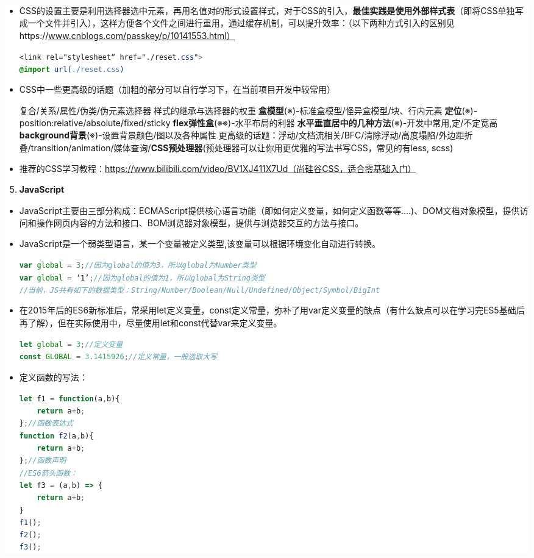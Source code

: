 - CSS的设置主要是利用选择器选中元素，再用名值对的形式设置样式，对于CSS的引入，**最佳实践是使用外部样式表**（即将CSS单独写成一个文件并引入），这样方便各个文件之间进行重用，通过缓存机制，可以提升效率：（以下两种方式引入的区别见https://www.cnblogs.com/passkey/p/10141553.html）

  ```CSS
  <link rel="stylesheet“ href="./reset.css">
  @import url(./reset.css)
  ```

- CSS中一些更高级的话题（加粗的部分可以自行学习下，在当前项目开发中较常用）

  复合/关系/属性/伪类/伪元素选择器
  样式的继承与选择器的权重
  **盒模型**(※)-标准盒模型/怪异盒模型/块、行内元素
  **定位**(※)-position:relative/absolute/fixed/sticky
  **flex弹性盒**(※※)-水平布局的利器
  **水平垂直居中的几种方法**(※)-开发中常用,定/不定宽高
  **background背景**(※)-设置背景颜色/图以及各种属性
  更高级的话题：浮动/文档流相关/BFC/清除浮动/高度塌陷/外边距折叠/transition/animation/媒体查询/**CSS预处理器**(预处理器可以让你用更优雅的写法书写CSS，常见的有less, scss)

- 推荐的CSS学习教程：https://www.bilibili.com/video/BV1XJ411X7Ud（尚硅谷CSS，适合零基础入门）



5. **JavaScript**

- JavaScript主要由三部分构成：ECMAScript提供核心语言功能（即如何定义变量，如何定义函数等等....)、DOM文档对象模型，提供访问和操作网页内容的方法和接口、BOM浏览器对象模型，提供与浏览器交互的方法与接口。

- JavaScript是一个弱类型语言，某一个变量被定义类型,该变量可以根据环境变化自动进行转换。

  ```javascript
  var global = 3;//因为global的值为3，所以global为Number类型
  var global = ‘1’;//因为global的值为1，所以global为String类型
  //当前，JS共有如下的数据类型：String/Number/Boolean/Null/Undefined/Object/Symbol/BigInt
  ```
  
- 在2015年后的ES6新标准后，常采用let定义变量，const定义常量，弥补了用var定义变量的缺点（有什么缺点可以在学习完ES5基础后再了解），但在实际使用中，尽量使用let和const代替var来定义变量。

  ```javascript
  let global = 3;//定义变量
  const GLOBAL = 3.1415926;//定义常量，一般选取大写
  ```

- 定义函数的写法：

  ```javascript
  let f1 = function(a,b){
      return a+b;
  };//函数表达式
  function f2(a,b){
      return a+b;
  };//函数声明
  //ES6箭头函数：
  let f3 = (a,b) => {
      return a+b;
  }
  f1();
  f2();
  f3();
  ```
